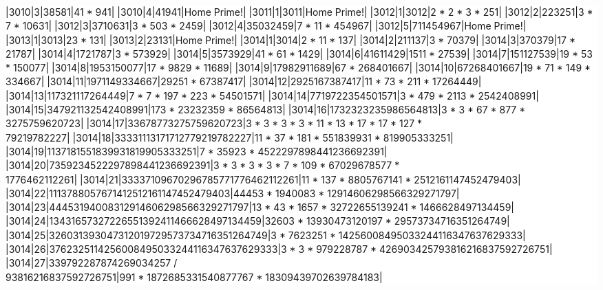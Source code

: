 |3010|3|38581|41 * 941|
|3010|4|41941|Home Prime!|
|3011|1|3011|Home Prime!|
|3012|1|3012|2 * 2 * 3 * 251|
|3012|2|223251|3 * 7 * 10631|
|3012|3|3710631|3 * 503 * 2459|
|3012|4|35032459|7 * 11 * 454967|
|3012|5|711454967|Home Prime!|
|3013|1|3013|23 * 131|
|3013|2|23131|Home Prime!|
|3014|1|3014|2 * 11 * 137|
|3014|2|211137|3 * 70379|
|3014|3|370379|17 * 21787|
|3014|4|1721787|3 * 573929|
|3014|5|3573929|41 * 61 * 1429|
|3014|6|41611429|1511 * 27539|
|3014|7|151127539|19 * 53 * 150077|
|3014|8|1953150077|17 * 9829 * 11689|
|3014|9|17982911689|67 * 268401667|
|3014|10|67268401667|19 * 71 * 149 * 334667|
|3014|11|1971149334667|29251 * 67387417|
|3014|12|2925167387417|11 * 73 * 211 * 17264449|
|3014|13|117321117264449|7 * 7 * 197 * 223 * 54501571|
|3014|14|7719722354501571|3 * 479 * 2113 * 2542408991|
|3014|15|347921132542408991|173 * 23232359 * 86564813|
|3014|16|1732323235986564813|3 * 3 * 67 * 877 * 3275759620723|
|3014|17|33678773275759620723|3 * 3 * 3 * 3 * 11 * 13 * 17 * 17 * 127 *<br>79219782227|
|3014|18|33331113171712779219782227|11 * 37 * 181 * 551839931 * 819905333251|
|3014|19|1137181551839931819905333251|7 * 35923 * 4522297898441236692391|
|3014|20|7359234522297898441236692391|3 * 3 * 3 * 3 * 7 * 109 * 67029678577 *<br>1776462112261|
|3014|21|33337109670296785771776462112261|11 * 137 * 8805767141 * 2512161147452479403|
|3014|22|1113788057671412512161147452479403|44453 * 1940083 * 12914606298566329271797|
|3014|23|44453194008312914606298566329271797|13 * 43 * 1657 * 32722655139241 * 1466628497134459|
|3014|24|13431657327226551392411466628497134459|32603 * 13930473120197 * 29573734716351264749|
|3014|25|326031393047312019729573734716351264749|3 * 7623251 * 14256008495033244116347637629333|
|3014|26|3762325114256008495033244116347637629333|3 * 3 * 979228787 * 426903425793816216837592726751|
|3014|27|339792287874269034257 /<br>93816216837592726751|991 * 1872685331540877767 * 18309439702639784183|